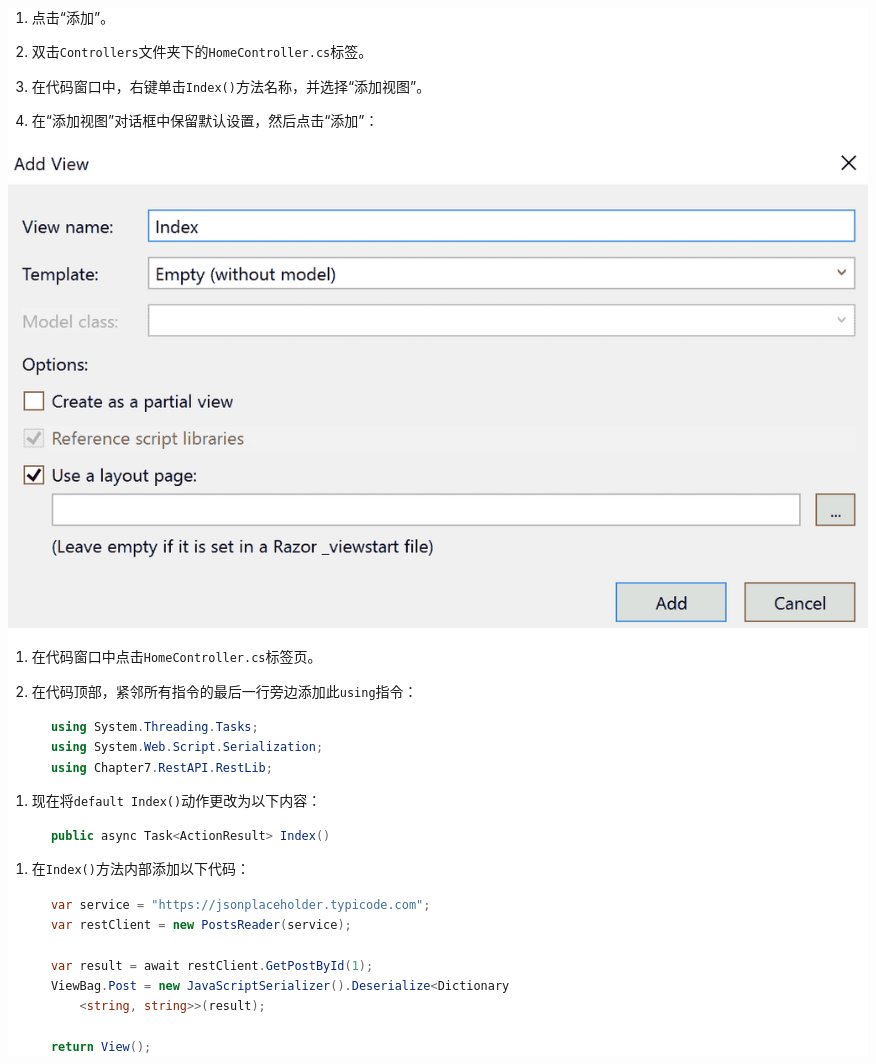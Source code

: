 1.  点击“添加”。

1.  双击`Controllers`文件夹下的`HomeController.cs`标签。

1.  在代码窗口中，右键单击`Index()`方法名称，并选择“添加视图”。

1.  在“添加视图”对话框中保留默认设置，然后点击“添加”：

![图片](img/68ce1334-981b-46ac-a75b-5da006e03360.png)

1.  在代码窗口中点击`HomeController.cs`标签页。

1.  在代码顶部，紧邻所有指令的最后一行旁边添加此`using`指令：

```cs
      using System.Threading.Tasks;
      using System.Web.Script.Serialization;
      using Chapter7.RestAPI.RestLib;
```

1.  现在将`default Index()`动作更改为以下内容：

```cs
      public async Task<ActionResult> Index()
```

1.  在`Index()`方法内部添加以下代码：

```cs
      var service = "https://jsonplaceholder.typicode.com";
      var restClient = new PostsReader(service);

      var result = await restClient.GetPostById(1);
      ViewBag.Post = new JavaScriptSerializer().Deserialize<Dictionary
          <string, string>>(result);

      return View();
```

